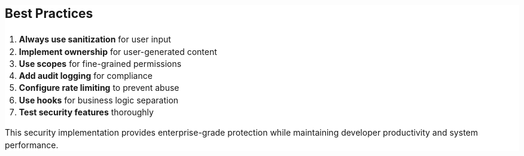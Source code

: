 ## Best Practices

1. **Always use sanitization** for user input
2. **Implement ownership** for user-generated content
3. **Use scopes** for fine-grained permissions
4. **Add audit logging** for compliance
5. **Configure rate limiting** to prevent abuse
6. **Use hooks** for business logic separation
7. **Test security features** thoroughly

This security implementation provides enterprise-grade protection while maintaining developer productivity and system performance.